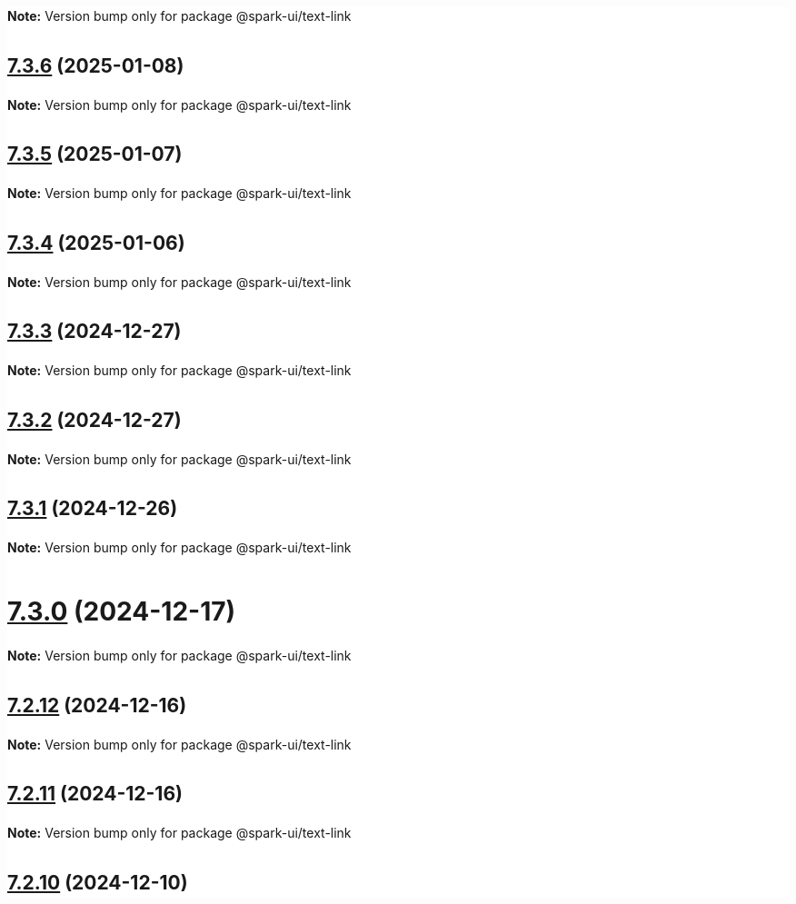 **Note:** Version bump only for package @spark-ui/text-link

## [7.3.6](https://github.com/adevinta/spark/compare/v7.3.5...v7.3.6) (2025-01-08)

**Note:** Version bump only for package @spark-ui/text-link

## [7.3.5](https://github.com/adevinta/spark/compare/v7.3.4...v7.3.5) (2025-01-07)

**Note:** Version bump only for package @spark-ui/text-link

## [7.3.4](https://github.com/adevinta/spark/compare/v7.3.3...v7.3.4) (2025-01-06)

**Note:** Version bump only for package @spark-ui/text-link

## [7.3.3](https://github.com/adevinta/spark/compare/v7.3.2...v7.3.3) (2024-12-27)

**Note:** Version bump only for package @spark-ui/text-link

## [7.3.2](https://github.com/adevinta/spark/compare/v7.3.1...v7.3.2) (2024-12-27)

**Note:** Version bump only for package @spark-ui/text-link

## [7.3.1](https://github.com/adevinta/spark/compare/v7.3.0...v7.3.1) (2024-12-26)

**Note:** Version bump only for package @spark-ui/text-link

# [7.3.0](https://github.com/adevinta/spark/compare/v7.2.12...v7.3.0) (2024-12-17)

**Note:** Version bump only for package @spark-ui/text-link

## [7.2.12](https://github.com/adevinta/spark/compare/v7.2.11...v7.2.12) (2024-12-16)

**Note:** Version bump only for package @spark-ui/text-link

## [7.2.11](https://github.com/adevinta/spark/compare/v7.2.10...v7.2.11) (2024-12-16)

**Note:** Version bump only for package @spark-ui/text-link

## [7.2.10](https://github.com/adevinta/spark/compare/v7.2.9...v7.2.10) (2024-12-10)
